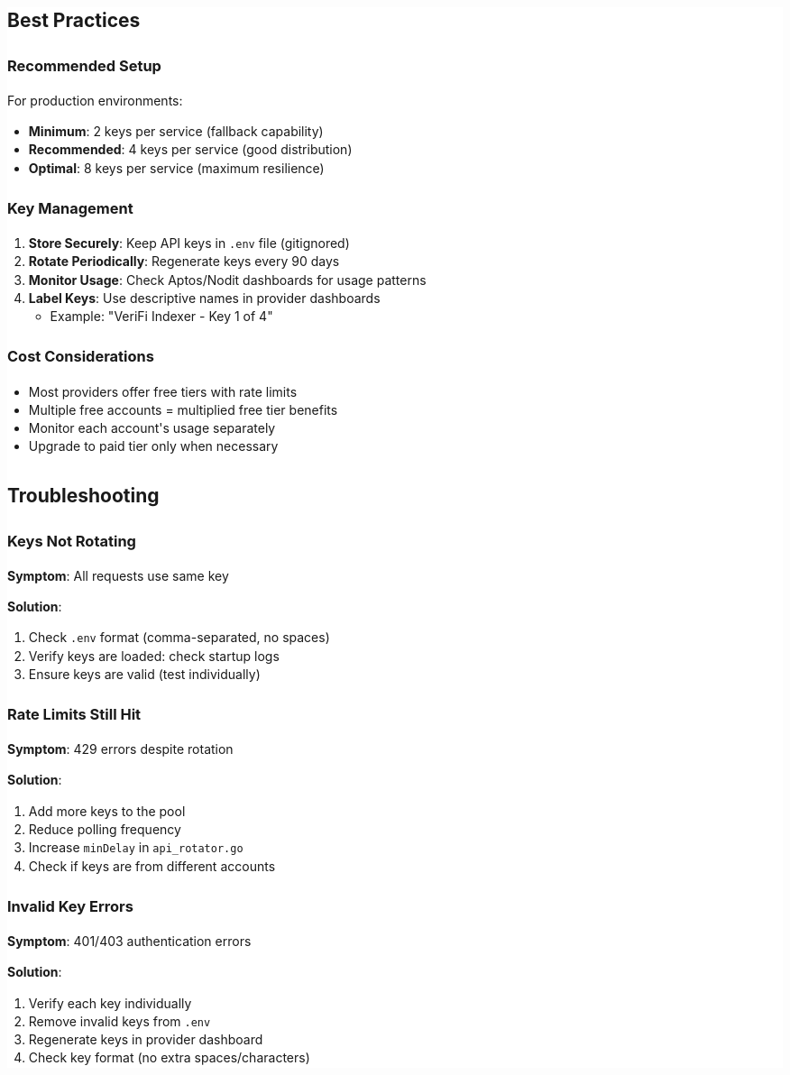 ## Best Practices

### Recommended Setup

For production environments:
- **Minimum**: 2 keys per service (fallback capability)
- **Recommended**: 4 keys per service (good distribution)
- **Optimal**: 8 keys per service (maximum resilience)

### Key Management

1. **Store Securely**: Keep API keys in `.env` file (gitignored)
2. **Rotate Periodically**: Regenerate keys every 90 days
3. **Monitor Usage**: Check Aptos/Nodit dashboards for usage patterns
4. **Label Keys**: Use descriptive names in provider dashboards
   - Example: "VeriFi Indexer - Key 1 of 4"

### Cost Considerations

- Most providers offer free tiers with rate limits
- Multiple free accounts = multiplied free tier benefits
- Monitor each account's usage separately
- Upgrade to paid tier only when necessary

## Troubleshooting

### Keys Not Rotating

**Symptom**: All requests use same key

**Solution**:
1. Check `.env` format (comma-separated, no spaces)
2. Verify keys are loaded: check startup logs
3. Ensure keys are valid (test individually)

### Rate Limits Still Hit

**Symptom**: 429 errors despite rotation

**Solution**:
1. Add more keys to the pool
2. Reduce polling frequency
3. Increase `minDelay` in `api_rotator.go`
4. Check if keys are from different accounts

### Invalid Key Errors

**Symptom**: 401/403 authentication errors

**Solution**:
1. Verify each key individually
2. Remove invalid keys from `.env`
3. Regenerate keys in provider dashboard
4. Check key format (no extra spaces/characters)
